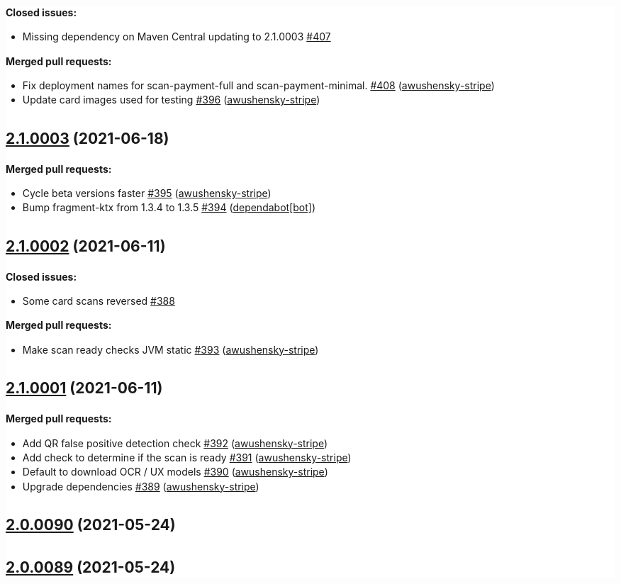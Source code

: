 **Closed issues:**

- Missing dependency on Maven Central updating to 2.1.0003 [\#407](https://github.com/getbouncer/cardscan-android/issues/407)

**Merged pull requests:**

- Fix deployment names for scan-payment-full and scan-payment-minimal. [\#408](https://github.com/getbouncer/cardscan-android/pull/408) ([awushensky-stripe](https://github.com/awushensky-stripe))
- Update card images used for testing [\#396](https://github.com/getbouncer/cardscan-android/pull/396) ([awushensky-stripe](https://github.com/awushensky-stripe))

## [2.1.0003](https://github.com/getbouncer/cardscan-android/tree/2.1.0003) (2021-06-18)

**Merged pull requests:**

- Cycle beta versions faster [\#395](https://github.com/getbouncer/cardscan-android/pull/395) ([awushensky-stripe](https://github.com/awushensky-stripe))
- Bump fragment-ktx from 1.3.4 to 1.3.5 [\#394](https://github.com/getbouncer/cardscan-android/pull/394) ([dependabot[bot]](https://github.com/apps/dependabot))

## [2.1.0002](https://github.com/getbouncer/cardscan-android/tree/2.1.0002) (2021-06-11)

**Closed issues:**

- Some card scans reversed [\#388](https://github.com/getbouncer/cardscan-android/issues/388)

**Merged pull requests:**

- Make scan ready checks JVM static [\#393](https://github.com/getbouncer/cardscan-android/pull/393) ([awushensky-stripe](https://github.com/awushensky-stripe))

## [2.1.0001](https://github.com/getbouncer/cardscan-android/tree/2.1.0001) (2021-06-11)

**Merged pull requests:**

- Add QR false positive detection check [\#392](https://github.com/getbouncer/cardscan-android/pull/392) ([awushensky-stripe](https://github.com/awushensky-stripe))
- Add check to determine if the scan is ready [\#391](https://github.com/getbouncer/cardscan-android/pull/391) ([awushensky-stripe](https://github.com/awushensky-stripe))
- Default to download OCR / UX models [\#390](https://github.com/getbouncer/cardscan-android/pull/390) ([awushensky-stripe](https://github.com/awushensky-stripe))
- Upgrade dependencies [\#389](https://github.com/getbouncer/cardscan-android/pull/389) ([awushensky-stripe](https://github.com/awushensky-stripe))

## [2.0.0090](https://github.com/getbouncer/cardscan-android/tree/2.0.0090) (2021-05-24)

## [2.0.0089](https://github.com/getbouncer/cardscan-android/tree/2.0.0089) (2021-05-24)
